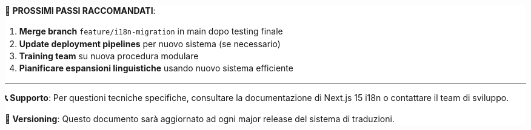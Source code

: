 **🔄 PROSSIMI PASSI RACCOMANDATI**:
1. **Merge branch** `feature/i18n-migration` in main dopo testing finale
2. **Update deployment pipelines** per nuovo sistema (se necessario)
3. **Training team** su nuova procedura modulare
4. **Pianificare espansioni linguistiche** usando nuovo sistema efficiente

---

**📞 Supporto**: Per questioni tecniche specifiche, consultare la documentazione di Next.js 15 i18n o contattare il team di sviluppo.

**🔄 Versioning**: Questo documento sarà aggiornato ad ogni major release del sistema di traduzioni.